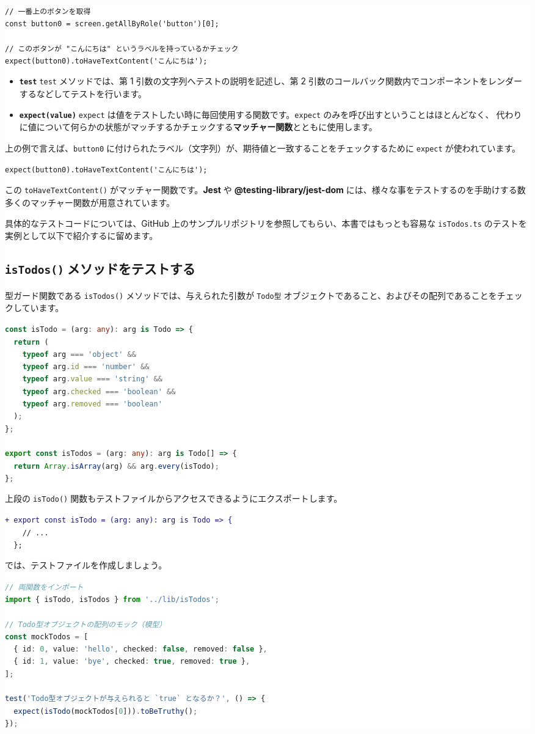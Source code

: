 ```ts:例
// 一番上のボタンを取得
const button0 = screen.getAllByRole('button')[0];

// このボタンが "こんにちは" というラベルを持っているかチェック
expect(button0).toHaveTextContent('こんにちは');
```

- **`test`**
  `test` メソッドでは、第 1 引数の文字列へテストの説明を記述し、第 2 引数のコールバック関数内でコンポーネントをレンダーするなどしてテストを行います。

- **`expect(value)`**
  `expect` は値をテストしたい時に毎回使用する関数です。`expect` のみを呼び出すということはほとんどなく、 代わりに値について何らかの状態がマッチするかチェックする**マッチャー関数**とともに使用します。

上の例で言えば、`button0` に付けられたラベル（文字列）が、期待値と一致することをチェックするために `expect` が使われています。

```typescript:例
expect(button0).toHaveTextContent('こんにちは');
```

この `toHaveTextContent()` がマッチャー関数です。**Jest** や **@testing-library/jest-dom** には、様々な事をテストするのを手助けする数多くのマッチャー関数が用意されています。

具体的なテストコードについては、GitHub 上のサンプルリポジトリを参照してもらい、本書ではもっとも容易な `isTodos.ts` のテストを実例として以下で紹介するに留めます。

## `isTodos()` メソッドをテストする

型ガード関数である `isTodos()` メソッドでは、与えられた引数が `Todo型` オブジェクトであること、およびその配列であることをチェックしています。

```ts:src/lib/isTodos.ts
const isTodo = (arg: any): arg is Todo => {
  return (
    typeof arg === 'object' &&
    typeof arg.id === 'number' &&
    typeof arg.value === 'string' &&
    typeof arg.checked === 'boolean' &&
    typeof arg.removed === 'boolean'
  );
};

export const isTodos = (arg: any): arg is Todo[] => {
  return Array.isArray(arg) && arg.every(isTodo);
};
```

上段の `isTodo()` 関数もテストファイルからアクセスできるようにエクスポートします。

```diff ts:src/lib/isTodos.ts
+ export const isTodo = (arg: any): arg is Todo => {
    // ...
  };
```

では、テストファイルを作成しましょう。

```ts:src/__tests__/isTodos.test.ts
// 両関数をインポート
import { isTodo, isTodos } from '../lib/isTodos';

// Todo型オブジェクトの配列のモック（模型）
const mockTodos = [
  { id: 0, value: 'hello', checked: false, removed: false },
  { id: 1, value: 'bye', checked: true, removed: true },
];

test('Todo型オブジェクトが与えられると `true` となるか？', () => {
  expect(isTodo(mockTodos[0])).toBeTruthy();
});

```